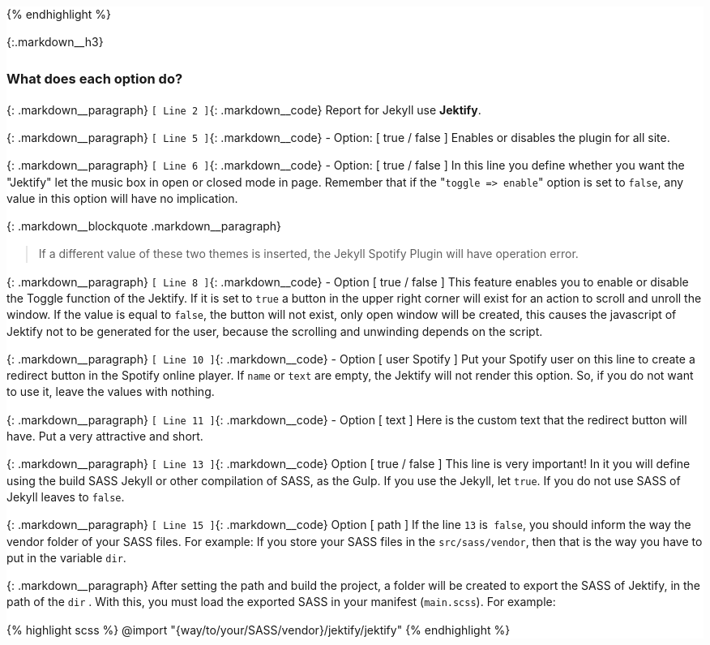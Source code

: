 {% endhighlight %}

{:.markdown__h3}
### What does each option do?

{: .markdown__paragraph}
`[ Line 2 ]`{: .markdown__code} Report for Jekyll use **Jektify**.

{: .markdown__paragraph}
`[ Line 5 ]`{: .markdown__code} - Option: [ true / false ] Enables or disables the plugin for all site.

{: .markdown__paragraph}
`[ Line 6 ]`{: .markdown__code} - Option: [ true / false ]  In this line you define whether you want the "Jektify" let the music box in open or closed mode in page. Remember that if the "`toggle => enable`" option is set to `false`, any value in this option will have no implication.

{: .markdown__blockquote .markdown__paragraph}
> If a different value of these two themes is inserted, the Jekyll Spotify
Plugin will have operation error.

{: .markdown__paragraph}
`[ Line 8 ]`{: .markdown__code} - Option [ true / false ] This feature enables you to enable or disable the Toggle function of the Jektify. If it is set to `true` a button in the upper right corner will exist for an action to scroll and unroll the window. If the value is equal to `false`, the button will not exist, only open window will be created, this causes the javascript of Jektify  not to be generated for the user, because the scrolling and unwinding depends on the script.

{: .markdown__paragraph}
`[ Line 10 ]`{: .markdown__code} - Option [ user Spotify ] Put your Spotify user on this line to create a redirect button in the Spotify online player. If `name` or `text` are empty, the Jektify will not render this option. So, if you do not want to use it, leave the values with nothing.

{: .markdown__paragraph}
`[ Line 11 ]`{: .markdown__code} - Option [ text ] Here is the custom text that the redirect button will have. Put a very attractive and short.

{: .markdown__paragraph}
`[ Line 13 ]`{: .markdown__code} Option [ true / false ] This line is very important! In it you will define using the build SASS Jekyll or other compilation of SASS, as the Gulp. If you use the Jekyll, let `true`. If you do not use SASS of Jekyll leaves to `false`.

{: .markdown__paragraph}
`[ Line 15 ]`{: .markdown__code} Option [ path ] If the line `13` is` false`, you should inform the way the vendor folder of your SASS files. For example: If you store your SASS files in the `src/sass/vendor`, then that is the way you have to put in the variable `dir`.

{: .markdown__paragraph}
After setting the path and build the project, a folder will be created to export the SASS of Jektify, in the path of the `dir` . With this, you must load the exported SASS in your manifest (`main.scss`). For example:

{% highlight scss  %}
@import "{way/to/your/SASS/vendor}/jektify/jektify"
{% endhighlight %}


[Jektify]: https://jektify.github.io
[Spotify]: https://www.spotify.com
[JQuery]: https://jquery.com
[Jekyll]: https://jekyllrb.com
[MIT]: http://opensource.org/licenses/MIT